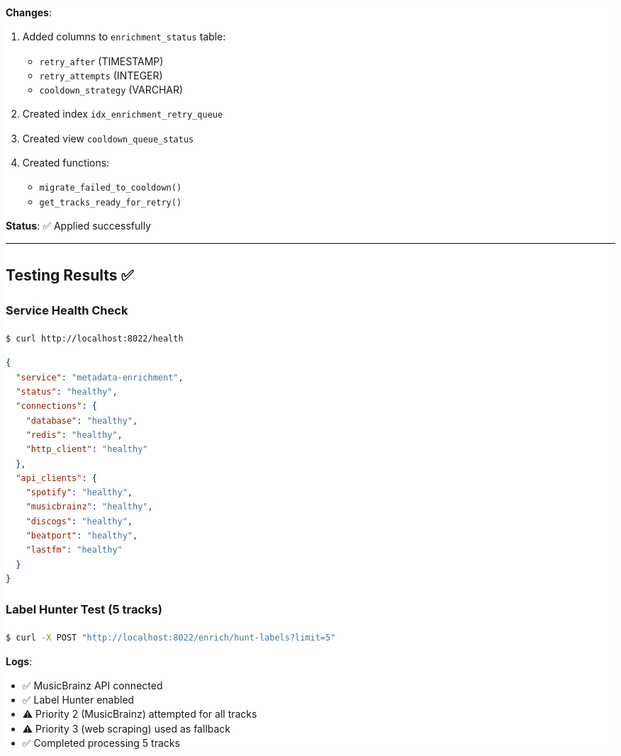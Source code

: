 **Changes**:
1. Added columns to `enrichment_status` table:
   - `retry_after` (TIMESTAMP)
   - `retry_attempts` (INTEGER)
   - `cooldown_strategy` (VARCHAR)

2. Created index `idx_enrichment_retry_queue`

3. Created view `cooldown_queue_status`

4. Created functions:
   - `migrate_failed_to_cooldown()`
   - `get_tracks_ready_for_retry()`

**Status**: ✅ Applied successfully

---

## Testing Results ✅

### Service Health Check
```bash
$ curl http://localhost:8022/health
```
```json
{
  "service": "metadata-enrichment",
  "status": "healthy",
  "connections": {
    "database": "healthy",
    "redis": "healthy",
    "http_client": "healthy"
  },
  "api_clients": {
    "spotify": "healthy",
    "musicbrainz": "healthy",
    "discogs": "healthy",
    "beatport": "healthy",
    "lastfm": "healthy"
  }
}
```

### Label Hunter Test (5 tracks)
```bash
$ curl -X POST "http://localhost:8022/enrich/hunt-labels?limit=5"
```

**Logs**:
- ✅ MusicBrainz API connected
- ✅ Label Hunter enabled
- ⚠️ Priority 2 (MusicBrainz) attempted for all tracks
- ⚠️ Priority 3 (web scraping) used as fallback
- ✅ Completed processing 5 tracks
